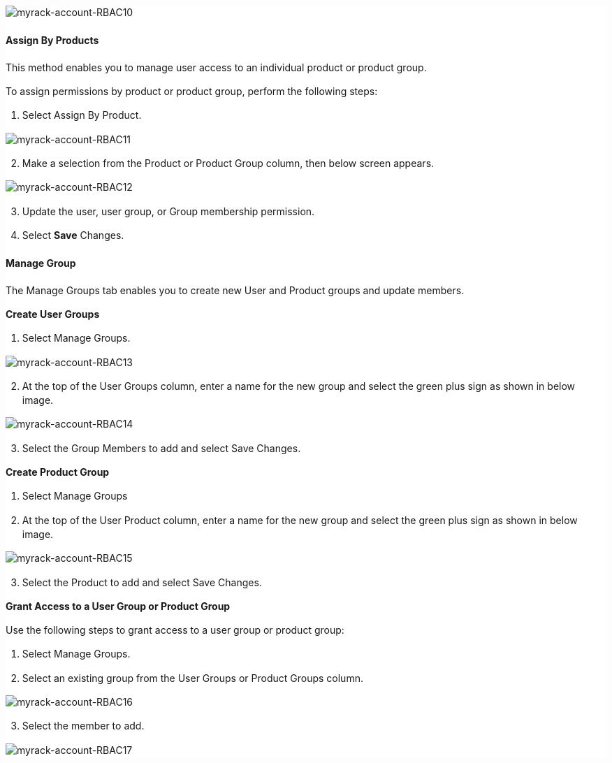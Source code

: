 <img width="449" alt="myrack-account-RBAC10" src="/support/how-to/use-role-based-access-control-rbac-with-myrack/myrack-account-RBAC10.png">

#### Assign By Products
This method enables you to manage user access to an individual product or product group.

To assign permissions by product or product group, perform the following steps:
1. Select Assign By Product.
<img width="467" alt="myrack-account-RBAC11" src="/support/how-to/use-role-based-access-control-rbac-with-myrack/myrack-account-RBAC11.png">

2. Make a selection from the Product or Product Group column, then below screen appears.

<img width="915" alt="myrack-account-RBAC12" src="/support/how-to/use-role-based-access-control-rbac-with-myrack/myrack-account-RBAC12.png">

3. Update the user, user group, or Group membership permission.

4. Select **Save** Changes.


#### Manage Group
The Manage Groups tab enables you to create new User and Product groups and update members.

**Create User Groups**

1. Select Manage Groups.

<img width="477" alt="myrack-account-RBAC13" src="/support/how-to/use-role-based-access-control-rbac-with-myrack/myrack-account-RBAC13.png">

2. At the top of the User Groups column, enter a name for the new group and select the green plus sign as shown in below image.

<img width="477" alt="myrack-account-RBAC14" src="/support/how-to/use-role-based-access-control-rbac-with-myrack/myrack-account-RBAC14.png">

3. Select the Group Members to add and select Save Changes.

**Create Product Group**

1. Select Manage Groups

2. At the top of the User Product column, enter a name for the new group and select the green plus sign as shown in below image.

<img width="452" alt="myrack-account-RBAC15" src="/support/how-to/use-role-based-access-control-rbac-with-myrack/myrack-account-RBAC15.png">

3. Select the Product to add and select Save Changes.

**Grant Access to a User Group or Product Group**

Use the following steps to grant access to a user group or product group:

1. Select Manage Groups.

2. Select an existing group from the User Groups or Product Groups column.

<img width="470" alt="myrack-account-RBAC16" src="/support/how-to/use-role-based-access-control-rbac-with-myrack/myrack-account-RBAC16.png">

3. Select the member to add.

<img width="404" alt="myrack-account-RBAC17" src="/support/how-to/use-role-based-access-control-rbac-with-myrack/myrack-account-RBAC17.png">
